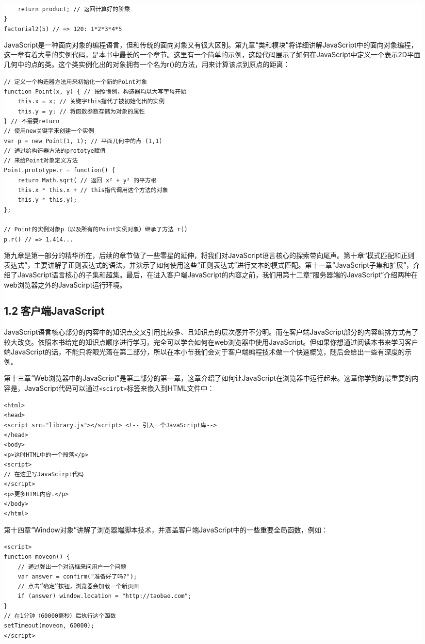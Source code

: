 		return product; // 返回计算好的阶乘
	}
	factorial2(5) // => 120: 1*2*3*4*5

JavaScript是一种面向对象的编程语言，但和传统的面向对象又有很大区别。第九章“类和模块”将详细讲解JavaScript中的面向对象编程，这一章有着大量的实例代码，是本书中最长的一个章节。这里有一个简单的示例，这段代码展示了如何在JavaScript中定义一个表示2D平面几何中的点的类。这个类实例化出的对象拥有一个名为r()的方法，用来计算该点到原点的距离：

	// 定义一个构造器方法用来初始化一个新的Point对象
	function Point(x, y) { // 按照惯例，构造器均以大写字母开始
		this.x = x; // 关键字this指代了被初始化出的实例
		this.y = y; // 将函数参数存储为对象的属性
	} // 不需要return
	// 使用new关键字来创建一个实例
	var p = new Point(1, 1); // 平面几何中的点 (1,1)
	// 通过给构造器方法的prototye赋值
	// 来给Point对象定义方法
	Point.prototype.r = function() {
		return Math.sqrt( // 返回 x² + y² 的平方根
		this.x * this.x + // this指代调用这个方法的对象
		this.y * this.y);
	};

	// Point的实例对象p（以及所有的Point实例对象）继承了方法 r() 
	p.r() // => 1.414...

第九章是第一部分的精华所在，后续的章节做了一些零星的延伸，将我们对JavaScript语言核心的探索带向尾声。第十章“模式匹配和正则表达式”，主要讲解了正则表达式的语法，并演示了如何使用这些“正则表达式”进行文本的模式匹配。第十一章“JavaScript子集和扩展”，介绍了JavaScript语言核心的子集和超集。最后，在进入客户端JavaScript的内容之前，我们用第十二章“服务器端的JavaScript”介绍两种在web浏览器之外的JavaScirpt运行环境。

## 1.2 客户端JavaScript

JavaScript语言核心部分的内容中的知识点交叉引用比较多、且知识点的层次感并不分明。而在客户端JavaScript部分的内容编排方式有了较大改变。依照本书给定的知识点顺序进行学习，完全可以学会如何在web浏览器中使用JavaScript。但如果你想通过阅读本书来学习客户端JavaScript的话，不能只将眼光落在第二部分，所以在本小节我们会对于客户端编程技术做一个快速概览，随后会给出一些有深度的示例。

第十三章“Web浏览器中的JavaScript”是第二部分的第一章，这章介绍了如何让JavaScript在浏览器中运行起来。这章你学到的最重要的内容是，JavaScript代码可以通过`<scirpt>`标签来嵌入到HTML文件中：

	<html>
	<head>
	<script src="library.js"></script> <!-- 引入一个JavaScript库-->
	</head>
	<body>
	<p>这时HTML中的一个段落</p>
	<script>
	// 在这里写JavaScirpt代码
	</script>
	<p>更多HTML内容.</p>
	</body>
	</html>

第十四章“Window对象”讲解了浏览器端脚本技术，并涵盖客户端JavaScript中的一些重要全局函数，例如：

	<script>
	function moveon() {
		// 通过弹出一个对话框来问用户一个问题
		var answer = confirm("准备好了吗?");
		// 点击“确定”按钮，浏览器会加载一个新页面
		if (answer) window.location = "http://taobao.com";
	}
	// 在1分钟（60000毫秒）后执行这个函数
	setTimeout(moveon, 60000);
	</script>
